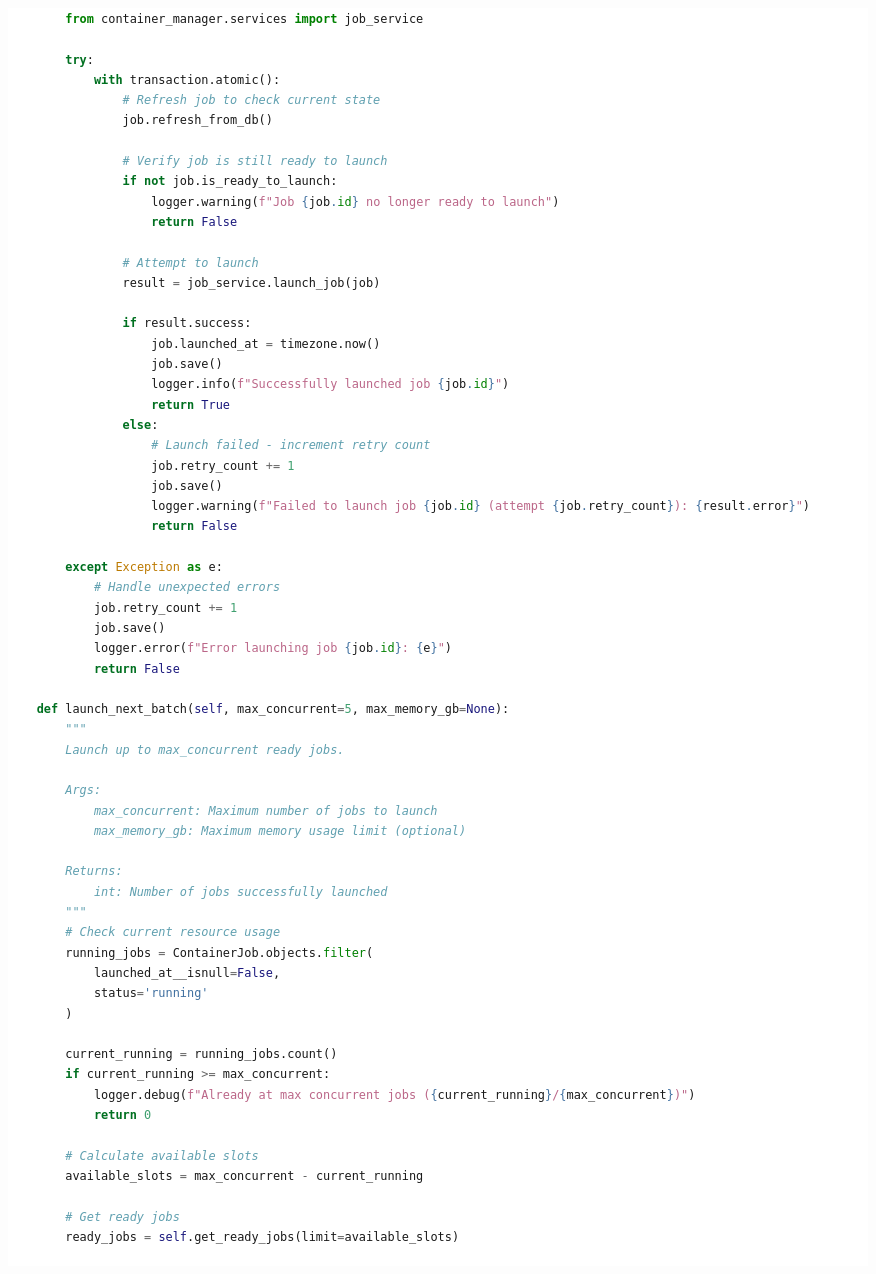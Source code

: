 ```python
        from container_manager.services import job_service
        
        try:
            with transaction.atomic():
                # Refresh job to check current state
                job.refresh_from_db()
                
                # Verify job is still ready to launch
                if not job.is_ready_to_launch:
                    logger.warning(f"Job {job.id} no longer ready to launch")
                    return False
                
                # Attempt to launch
                result = job_service.launch_job(job)
                
                if result.success:
                    job.launched_at = timezone.now()
                    job.save()
                    logger.info(f"Successfully launched job {job.id}")
                    return True
                else:
                    # Launch failed - increment retry count
                    job.retry_count += 1
                    job.save()
                    logger.warning(f"Failed to launch job {job.id} (attempt {job.retry_count}): {result.error}")
                    return False
                    
        except Exception as e:
            # Handle unexpected errors
            job.retry_count += 1
            job.save()
            logger.error(f"Error launching job {job.id}: {e}")
            return False
    
    def launch_next_batch(self, max_concurrent=5, max_memory_gb=None):
        """
        Launch up to max_concurrent ready jobs.
        
        Args:
            max_concurrent: Maximum number of jobs to launch
            max_memory_gb: Maximum memory usage limit (optional)
            
        Returns:
            int: Number of jobs successfully launched
        """
        # Check current resource usage
        running_jobs = ContainerJob.objects.filter(
            launched_at__isnull=False,
            status='running'
        )
        
        current_running = running_jobs.count()
        if current_running >= max_concurrent:
            logger.debug(f"Already at max concurrent jobs ({current_running}/{max_concurrent})")
            return 0
        
        # Calculate available slots
        available_slots = max_concurrent - current_running
        
        # Get ready jobs
        ready_jobs = self.get_ready_jobs(limit=available_slots)
        
```